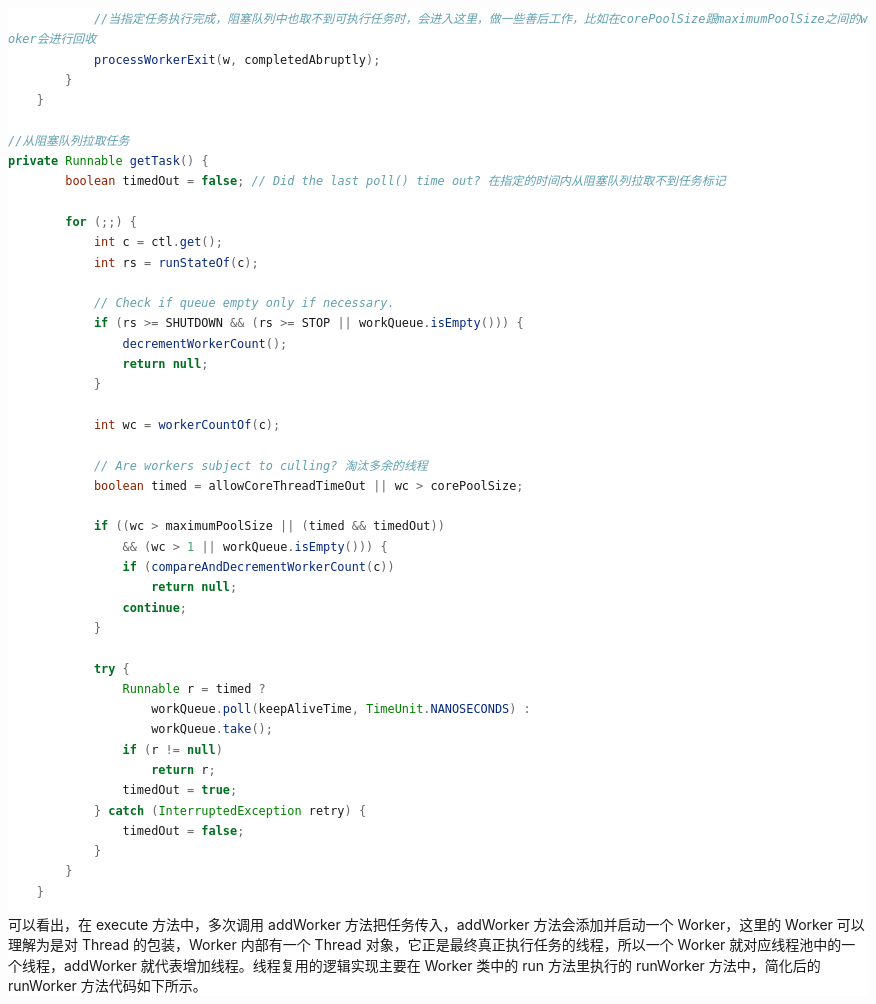 ```java
            //当指定任务执行完成，阻塞队列中也取不到可执行任务时，会进入这里，做一些善后工作，比如在corePoolSize跟maximumPoolSize之间的woker会进行回收
            processWorkerExit(w, completedAbruptly);
        }
    }

//从阻塞队列拉取任务
private Runnable getTask() {
        boolean timedOut = false; // Did the last poll() time out? 在指定的时间内从阻塞队列拉取不到任务标记

        for (;;) {
            int c = ctl.get();
            int rs = runStateOf(c);

            // Check if queue empty only if necessary.
            if (rs >= SHUTDOWN && (rs >= STOP || workQueue.isEmpty())) {
                decrementWorkerCount();
                return null;
            }

            int wc = workerCountOf(c);

            // Are workers subject to culling? 淘汰多余的线程
            boolean timed = allowCoreThreadTimeOut || wc > corePoolSize;

            if ((wc > maximumPoolSize || (timed && timedOut))
                && (wc > 1 || workQueue.isEmpty())) {
                if (compareAndDecrementWorkerCount(c))
                    return null;
                continue;
            }

            try {
                Runnable r = timed ?
                    workQueue.poll(keepAliveTime, TimeUnit.NANOSECONDS) :
                    workQueue.take();
                if (r != null)
                    return r;
                timedOut = true;
            } catch (InterruptedException retry) {
                timedOut = false;
            }
        }
    }

```



可以看出，在 execute 方法中，多次调用 addWorker 方法把任务传入，addWorker 方法会添加并启动一个 Worker，这里的 Worker 可以理解为是对 Thread 的包装，Worker 内部有一个 Thread 对象，它正是最终真正执行任务的线程，所以一个 Worker 就对应线程池中的一个线程，addWorker 就代表增加线程。线程复用的逻辑实现主要在 Worker 类中的 run 方法里执行的 runWorker 方法中，简化后的 runWorker 方法代码如下所示。
